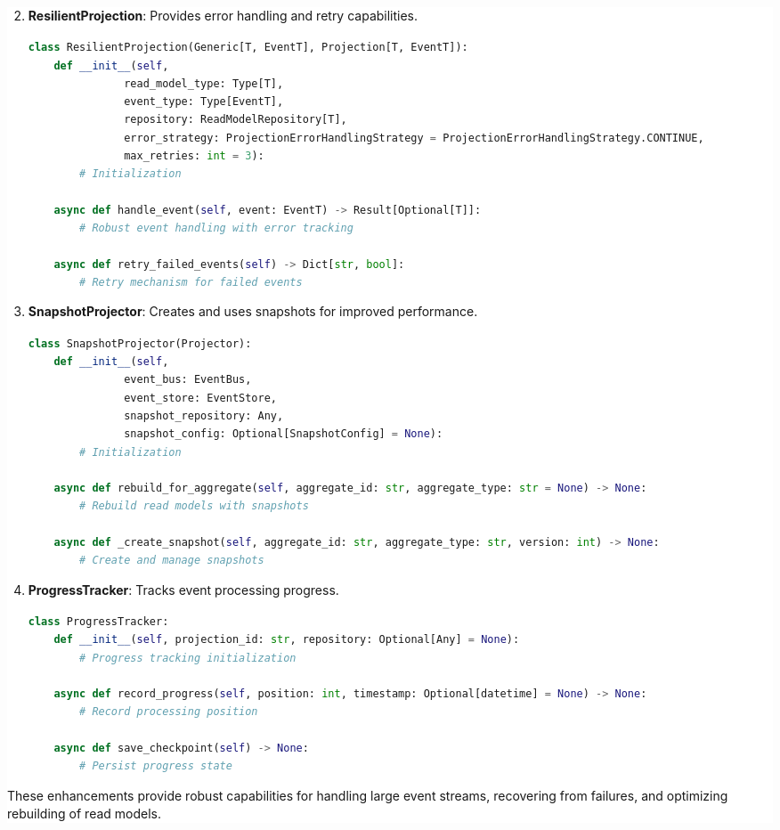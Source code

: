 2. **ResilientProjection**: Provides error handling and retry capabilities.
   ```python
   class ResilientProjection(Generic[T, EventT], Projection[T, EventT]):
       def __init__(self, 
                  read_model_type: Type[T],
                  event_type: Type[EventT],
                  repository: ReadModelRepository[T],
                  error_strategy: ProjectionErrorHandlingStrategy = ProjectionErrorHandlingStrategy.CONTINUE,
                  max_retries: int = 3):
           # Initialization
       
       async def handle_event(self, event: EventT) -> Result[Optional[T]]:
           # Robust event handling with error tracking
       
       async def retry_failed_events(self) -> Dict[str, bool]:
           # Retry mechanism for failed events
   ```

3. **SnapshotProjector**: Creates and uses snapshots for improved performance.
   ```python
   class SnapshotProjector(Projector):
       def __init__(self,
                  event_bus: EventBus,
                  event_store: EventStore,
                  snapshot_repository: Any,
                  snapshot_config: Optional[SnapshotConfig] = None):
           # Initialization
       
       async def rebuild_for_aggregate(self, aggregate_id: str, aggregate_type: str = None) -> None:
           # Rebuild read models with snapshots
           
       async def _create_snapshot(self, aggregate_id: str, aggregate_type: str, version: int) -> None:
           # Create and manage snapshots
   ```

4. **ProgressTracker**: Tracks event processing progress.
   ```python
   class ProgressTracker:
       def __init__(self, projection_id: str, repository: Optional[Any] = None):
           # Progress tracking initialization
           
       async def record_progress(self, position: int, timestamp: Optional[datetime] = None) -> None:
           # Record processing position
           
       async def save_checkpoint(self) -> None:
           # Persist progress state
   ```

These enhancements provide robust capabilities for handling large event streams, recovering from failures, and optimizing rebuilding of read models.
